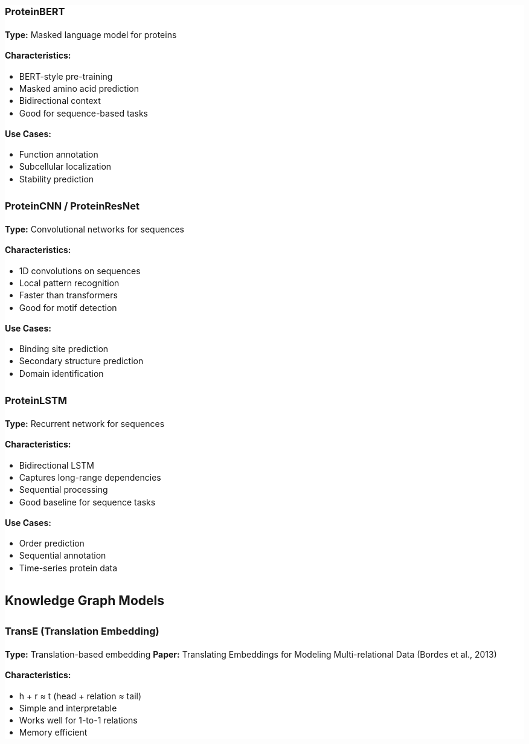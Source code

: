 ### ProteinBERT

**Type:** Masked language model for proteins

**Characteristics:**
- BERT-style pre-training
- Masked amino acid prediction
- Bidirectional context
- Good for sequence-based tasks

**Use Cases:**
- Function annotation
- Subcellular localization
- Stability prediction

### ProteinCNN / ProteinResNet

**Type:** Convolutional networks for sequences

**Characteristics:**
- 1D convolutions on sequences
- Local pattern recognition
- Faster than transformers
- Good for motif detection

**Use Cases:**
- Binding site prediction
- Secondary structure prediction
- Domain identification

### ProteinLSTM

**Type:** Recurrent network for sequences

**Characteristics:**
- Bidirectional LSTM
- Captures long-range dependencies
- Sequential processing
- Good baseline for sequence tasks

**Use Cases:**
- Order prediction
- Sequential annotation
- Time-series protein data

## Knowledge Graph Models

### TransE (Translation Embedding)

**Type:** Translation-based embedding
**Paper:** Translating Embeddings for Modeling Multi-relational Data (Bordes et al., 2013)

**Characteristics:**
- h + r ≈ t (head + relation ≈ tail)
- Simple and interpretable
- Works well for 1-to-1 relations
- Memory efficient
